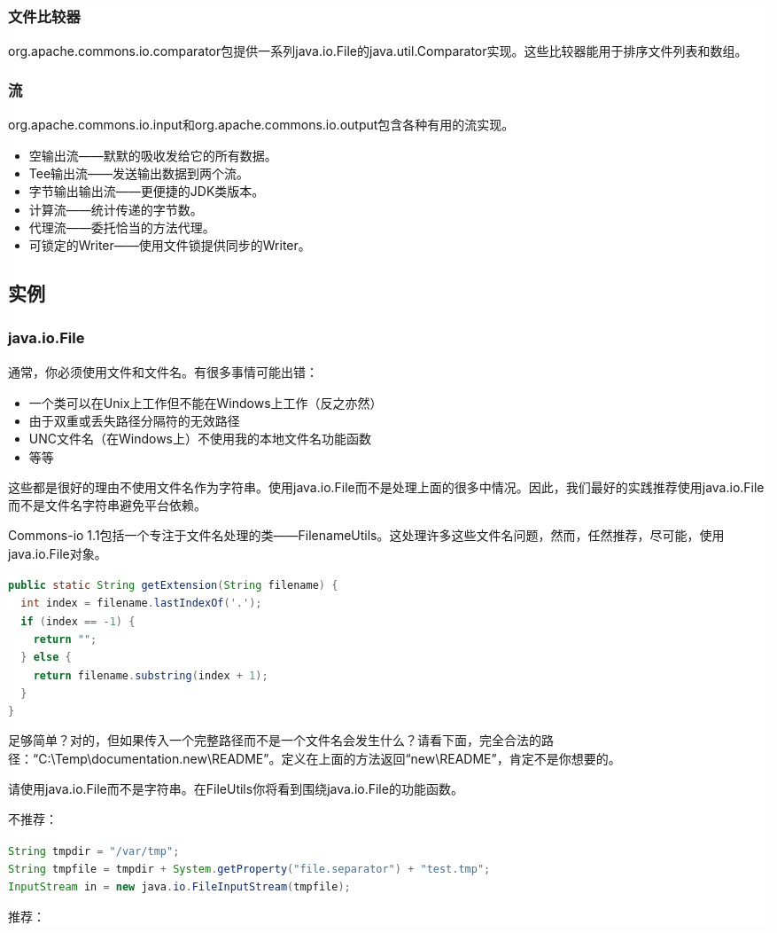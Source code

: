 ### 文件比较器

org.apache.commons.io.comparator包提供一系列java.io.File的java.util.Comparator实现。这些比较器能用于排序文件列表和数组。

### 流

org.apache.commons.io.input和org.apache.commons.io.output包含各种有用的流实现。

- 空输出流——默默的吸收发给它的所有数据。
- Tee输出流——发送输出数据到两个流。
- 字节输出输出流——更便捷的JDK类版本。
- 计算流——统计传递的字节数。
- 代理流——委托恰当的方法代理。
- 可锁定的Writer——使用文件锁提供同步的Writer。

## 实例

### java.io.File

通常，你必须使用文件和文件名。有很多事情可能出错：

- 一个类可以在Unix上工作但不能在Windows上工作（反之亦然）
- 由于双重或丢失路径分隔符的无效路径
- UNC文件名（在Windows上）不使用我的本地文件名功能函数
- 等等

这些都是很好的理由不使用文件名作为字符串。使用java.io.File而不是处理上面的很多中情况。因此，我们最好的实践推荐使用java.io.File而不是文件名字符串避免平台依赖。

Commons-io 1.1包括一个专注于文件名处理的类——FilenameUtils。这处理许多这些文件名问题，然而，任然推荐，尽可能，使用java.io.File对象。

```java
public static String getExtension(String filename) {
  int index = filename.lastIndexOf('.');
  if (index == -1) {
    return "";
  } else {
    return filename.substring(index + 1);
  }
}
```

足够简单？对的，但如果传入一个完整路径而不是一个文件名会发生什么？请看下面，完全合法的路径：“C:\Temp\documentation.new\README”。定义在上面的方法返回“new\README”，肯定不是你想要的。

请使用java.io.File而不是字符串。在FileUtils你将看到围绕java.io.File的功能函数。

不推荐：

```java
String tmpdir = "/var/tmp";
String tmpfile = tmpdir + System.getProperty("file.separator") + "test.tmp";
InputStream in = new java.io.FileInputStream(tmpfile);
```

推荐：

